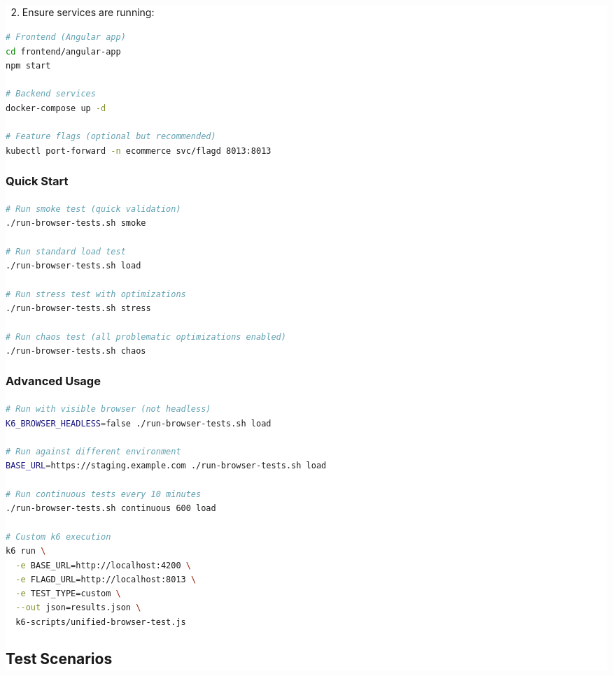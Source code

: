 2. Ensure services are running:
```bash
# Frontend (Angular app)
cd frontend/angular-app
npm start

# Backend services
docker-compose up -d

# Feature flags (optional but recommended)
kubectl port-forward -n ecommerce svc/flagd 8013:8013
```

### Quick Start

```bash
# Run smoke test (quick validation)
./run-browser-tests.sh smoke

# Run standard load test
./run-browser-tests.sh load

# Run stress test with optimizations
./run-browser-tests.sh stress

# Run chaos test (all problematic optimizations enabled)
./run-browser-tests.sh chaos
```

### Advanced Usage

```bash
# Run with visible browser (not headless)
K6_BROWSER_HEADLESS=false ./run-browser-tests.sh load

# Run against different environment
BASE_URL=https://staging.example.com ./run-browser-tests.sh load

# Run continuous tests every 10 minutes
./run-browser-tests.sh continuous 600 load

# Custom k6 execution
k6 run \
  -e BASE_URL=http://localhost:4200 \
  -e FLAGD_URL=http://localhost:8013 \
  -e TEST_TYPE=custom \
  --out json=results.json \
  k6-scripts/unified-browser-test.js
```

## Test Scenarios
